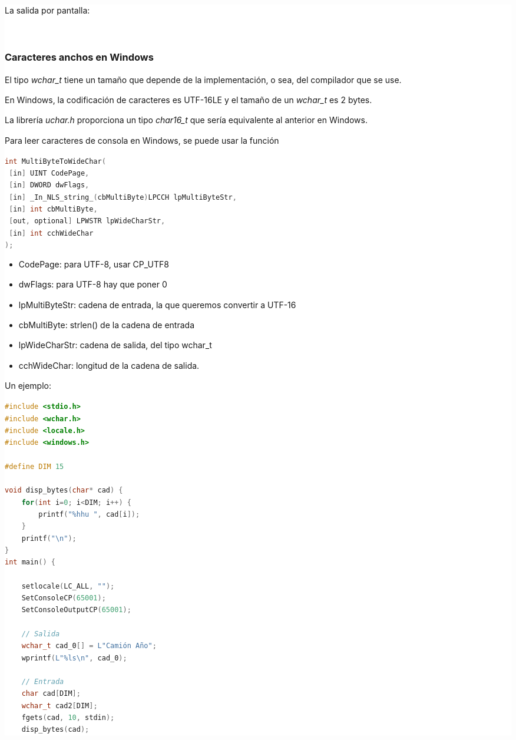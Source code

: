 La salida por pantalla:

<img title="" src="img/wchar_4.png" alt="" width="334" data-align="center">

### Caracteres anchos en Windows

El tipo *wchar_t* tiene un tamaño que depende de la implementación, o sea, del compilador que se use.

En Windows, la codificación de caracteres es UTF-16LE y el tamaño de un *wchar_t* es 2 bytes.

La librería *uchar.h* proporciona un tipo *char16_t* que sería equivalente al anterior en Windows.

Para leer caracteres de consola en Windows, se puede usar la función 

```c
int MultiByteToWideChar(
 [in] UINT CodePage,
 [in] DWORD dwFlags,
 [in] _In_NLS_string_(cbMultiByte)LPCCH lpMultiByteStr,
 [in] int cbMultiByte,
 [out, optional] LPWSTR lpWideCharStr,
 [in] int cchWideChar
);
```

- CodePage: para UTF-8, usar CP_UTF8

- dwFlags: para UTF-8 hay que poner 0

- lpMultiByteStr: cadena de entrada, la que queremos convertir a UTF-16

- cbMultiByte: strlen() de la cadena de entrada

- lpWideCharStr: cadena de salida, del tipo wchar_t

- cchWideChar: longitud de la cadena de salida.

Un ejemplo:

```c
#include <stdio.h>
#include <wchar.h>
#include <locale.h>
#include <windows.h>

#define DIM 15

void disp_bytes(char* cad) {
    for(int i=0; i<DIM; i++) {
        printf("%hhu ", cad[i]);
    }
    printf("\n");
}
int main() {

    setlocale(LC_ALL, "");
    SetConsoleCP(65001);
    SetConsoleOutputCP(65001);

    // Salida
    wchar_t cad_0[] = L"Camión Año";
    wprintf(L"%ls\n", cad_0);

    // Entrada
    char cad[DIM];
    wchar_t cad2[DIM];
    fgets(cad, 10, stdin);
    disp_bytes(cad);

```
